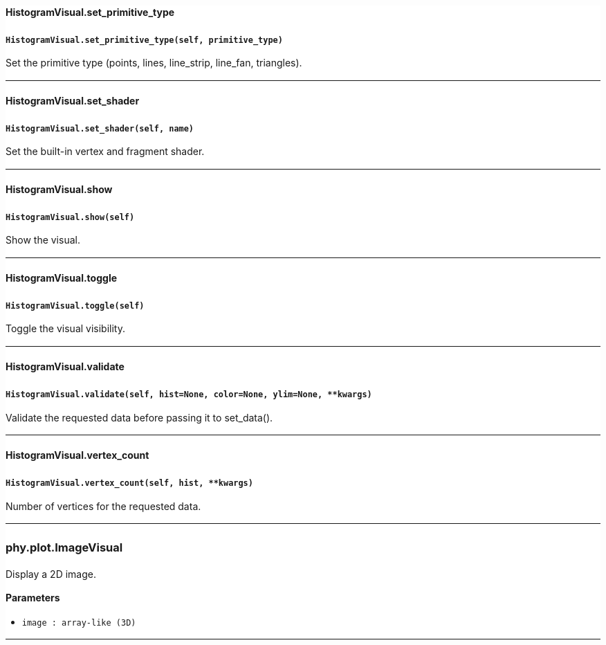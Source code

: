 #### HistogramVisual.set_primitive_type


**`HistogramVisual.set_primitive_type(self, primitive_type)`**

Set the primitive type (points, lines, line_strip, line_fan, triangles).

---

#### HistogramVisual.set_shader


**`HistogramVisual.set_shader(self, name)`**

Set the built-in vertex and fragment shader.

---

#### HistogramVisual.show


**`HistogramVisual.show(self)`**

Show the visual.

---

#### HistogramVisual.toggle


**`HistogramVisual.toggle(self)`**

Toggle the visual visibility.

---

#### HistogramVisual.validate


**`HistogramVisual.validate(self, hist=None, color=None, ylim=None, **kwargs)`**

Validate the requested data before passing it to set_data().

---

#### HistogramVisual.vertex_count


**`HistogramVisual.vertex_count(self, hist, **kwargs)`**

Number of vertices for the requested data.

---

### phy.plot.ImageVisual

Display a 2D image.

**Parameters**

* `image : array-like (3D)`

---